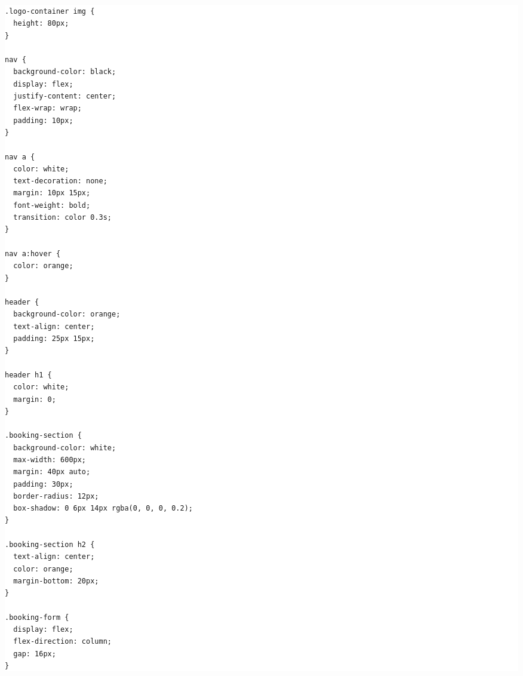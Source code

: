     .logo-container img {
      height: 80px;
    }

    nav {
      background-color: black;
      display: flex;
      justify-content: center;
      flex-wrap: wrap;
      padding: 10px;
    }

    nav a {
      color: white;
      text-decoration: none;
      margin: 10px 15px;
      font-weight: bold;
      transition: color 0.3s;
    }

    nav a:hover {
      color: orange;
    }

    header {
      background-color: orange;
      text-align: center;
      padding: 25px 15px;
    }

    header h1 {
      color: white;
      margin: 0;
    }

    .booking-section {
      background-color: white;
      max-width: 600px;
      margin: 40px auto;
      padding: 30px;
      border-radius: 12px;
      box-shadow: 0 6px 14px rgba(0, 0, 0, 0.2);
    }

    .booking-section h2 {
      text-align: center;
      color: orange;
      margin-bottom: 20px;
    }

    .booking-form {
      display: flex;
      flex-direction: column;
      gap: 16px;
    }
